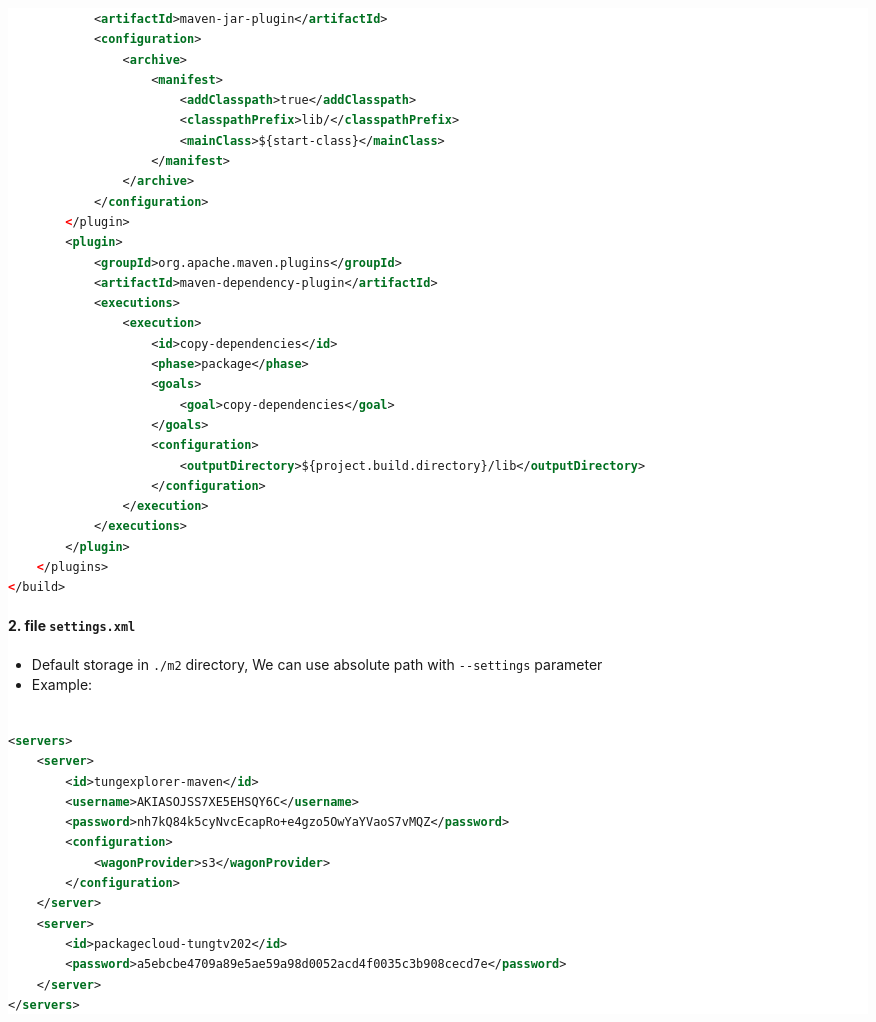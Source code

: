 ```xml
            <artifactId>maven-jar-plugin</artifactId>
            <configuration>
                <archive>
                    <manifest>
                        <addClasspath>true</addClasspath>
                        <classpathPrefix>lib/</classpathPrefix>
                        <mainClass>${start-class}</mainClass>
                    </manifest>
                </archive>
            </configuration>
        </plugin>
        <plugin>
            <groupId>org.apache.maven.plugins</groupId>
            <artifactId>maven-dependency-plugin</artifactId>
            <executions>
                <execution>
                    <id>copy-dependencies</id>
                    <phase>package</phase>
                    <goals>
                        <goal>copy-dependencies</goal>
                    </goals>
                    <configuration>
                        <outputDirectory>${project.build.directory}/lib</outputDirectory>
                    </configuration>
                </execution>
            </executions>
        </plugin>
    </plugins>
</build>
```

#### 2. file `settings.xml`

- Default storage in `./m2` directory, We can use absolute path with `--settings` parameter
- Example:

```xml

<servers>
    <server>
        <id>tungexplorer-maven</id>
        <username>AKIASOJSS7XE5EHSQY6C</username>
        <password>nh7kQ84k5cyNvcEcapRo+e4gzo5OwYaYVaoS7vMQZ</password>
        <configuration>
            <wagonProvider>s3</wagonProvider>
        </configuration>
    </server>
    <server>
        <id>packagecloud-tungtv202</id>
        <password>a5ebcbe4709a89e5ae59a98d0052acd4f0035c3b908cecd7e</password>
    </server>
</servers>
```
